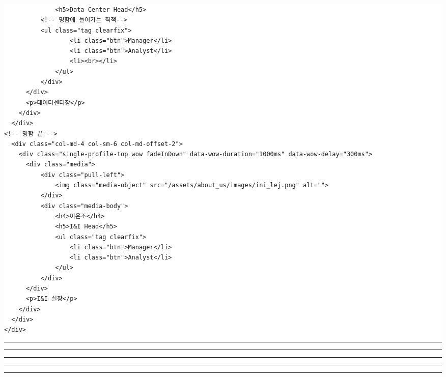     		      <h5>Data Center Head</h5>
              <!-- 명함에 들어가는 직책-->			 
              <ul class="tag clearfix">
    			      <li class="btn">Manager</li>
    			      <li class="btn">Analyst</li>
    			      <li><br></li>
    		      </ul>             
    	      </div>
          </div>
          <p>데이터센터장</p>
        </div>
      </div>
    <!-- 명함 끝 -->
      <div class="col-md-4 col-sm-6 col-md-offset-2"> 
        <div class="single-profile-top wow fadeInDown" data-wow-duration="1000ms" data-wow-delay="300ms">
  	      <div class="media">
  		      <div class="pull-left">
  			      <img class="media-object" src="/assets/about_us/images/ini_lej.png" alt="">
  		      </div>
  		      <div class="media-body">
  			      <h4>이은조</h4>
  			      <h5>I&I Head</h5>
  			      <ul class="tag clearfix">
  				      <li class="btn">Manager</li>
    			      <li class="btn">Analyst</li>
  			      </ul>              
  		      </div>
  	      </div>
  	      <p>I&I 실장</p>
  	    </div>
      </div>
    </div> 
  </div> 

  
  <div class="row team-bar">
    <div class="first-one-arrow hidden-xs">
  	  <hr>
    </div>
    <div class="first-arrow hidden-xs">
      <hr> <i class="fa fa-angle-up"></i>
    </div>
    <div class="second-arrow hidden-xs">
    	<hr> <i class="fa fa-angle-down"></i>
    </div>
    <div class="third-arrow hidden-xs">
    	<hr> <i class="fa fa-angle-up"></i>
    </div>
    <div class="fourth-arrow hidden-xs">
    	<hr> <i class="fa fa-angle-down"></i>
    </div>
  </div>     
  